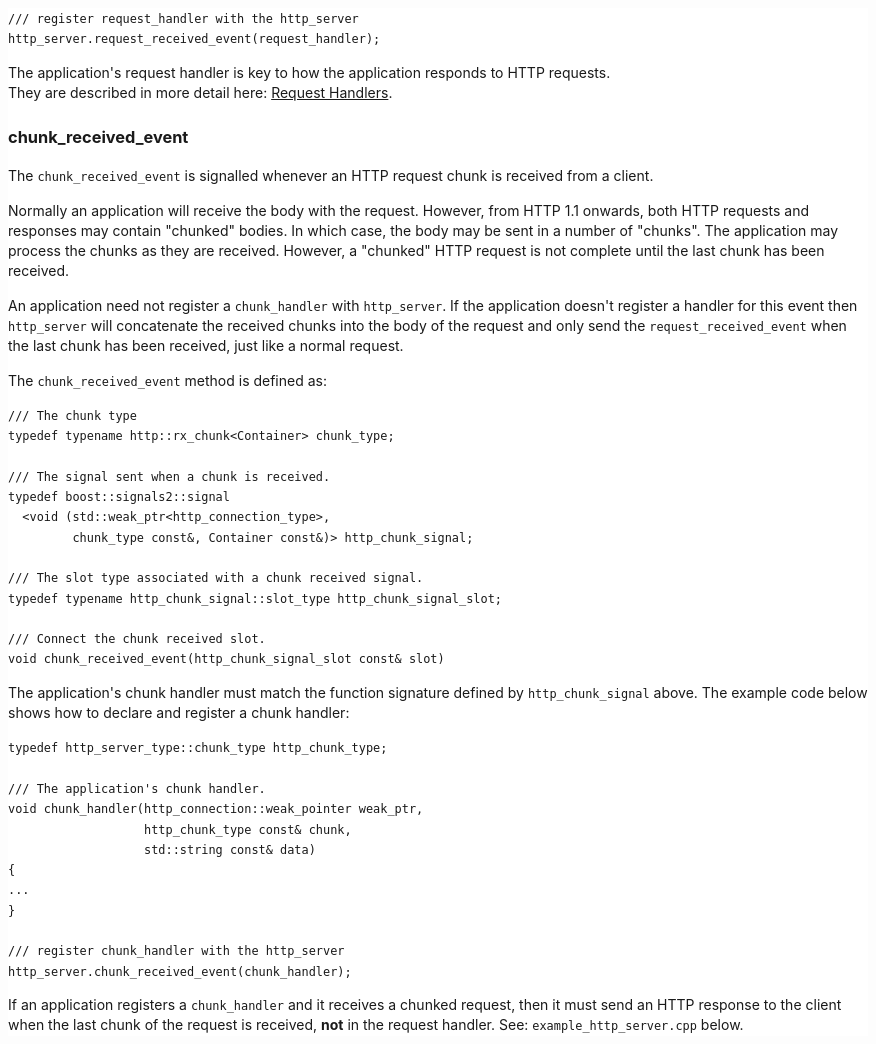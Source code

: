     /// register request_handler with the http_server
    http_server.request_received_event(request_handler);

The application's request handler is key to how the application responds to HTTP requests.  
They are described in more detail here: [Request Handlers](REQUEST.md).

### chunk\_received\_event ###

The `chunk_received_event` is signalled whenever an HTTP request chunk is received
from a client.

Normally an application will receive the body with the request. However, from HTTP 1.1
onwards, both HTTP requests and responses may contain "chunked" bodies. In which case,
the body may be sent in a number of "chunks". The application may process the chunks as
they are received. However, a "chunked" HTTP request is not complete until the last chunk
has been received.

An application need not register a `chunk_handler` with `http_server`. If the application doesn't register a handler for this event then `http_server` will concatenate the received
chunks into the body of the request and only send the `request_received_event` when the last
chunk has been received, just like a normal request.

The `chunk_received_event` method is defined as:

    /// The chunk type
    typedef typename http::rx_chunk<Container> chunk_type;

    /// The signal sent when a chunk is received.
    typedef boost::signals2::signal
      <void (std::weak_ptr<http_connection_type>,
             chunk_type const&, Container const&)> http_chunk_signal;

    /// The slot type associated with a chunk received signal.
    typedef typename http_chunk_signal::slot_type http_chunk_signal_slot;

    /// Connect the chunk received slot.
    void chunk_received_event(http_chunk_signal_slot const& slot)

The application's chunk handler must match the function signature defined by
`http_chunk_signal` above. The example code below shows how to declare and register
a chunk handler:

    typedef http_server_type::chunk_type http_chunk_type;

    /// The application's chunk handler.
    void chunk_handler(http_connection::weak_pointer weak_ptr,
                       http_chunk_type const& chunk,
                       std::string const& data)
    {
    ...
    }

    /// register chunk_handler with the http_server
    http_server.chunk_received_event(chunk_handler);

If an application registers a `chunk_handler` and it receives a chunked request,
then it must send an HTTP response to the client when the last chunk of the request
is received, **not** in the request handler. See: `example_http_server.cpp` below.  
